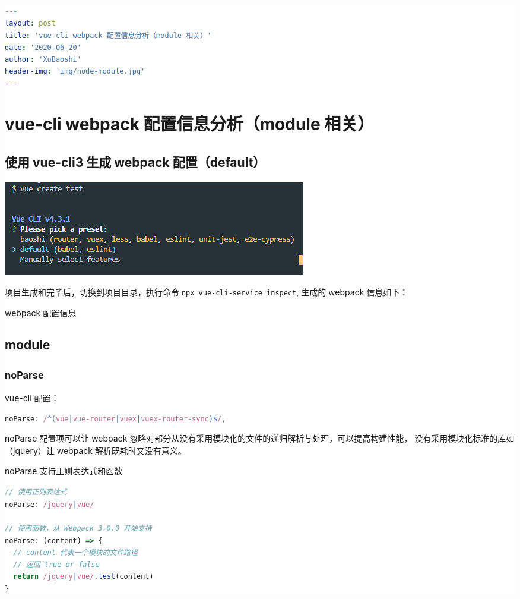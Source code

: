 ```yaml
---
layout: post
title: 'vue-cli webpack 配置信息分析（module 相关）'
date: '2020-06-20'
author: 'XuBaoshi'
header-img: 'img/node-module.jpg'
---
```


# vue-cli webpack 配置信息分析（module 相关）

## 使用 vue-cli3 生成 webpack 配置（default）

![/img/vue-cli/1.png](/img/vue-cli/1.png)

项目生成和完毕后，切换到项目目录，执行命令 `npx vue-cli-service inspect`, 生成的 webpack 信息如下：

[webpack 配置信息](/img/vue-cli/config.js)

## module

### noParse

vue-cli 配置：

```javascript
noParse: /^(vue|vue-router|vuex|vuex-router-sync)$/,
```

noParse 配置项可以让 webpack 忽略对部分从没有采用模块化的文件的递归解析与处理，可以提高构建性能， 没有采用模块化标准的库如（jquery）让 webpack 解析既耗时又没有意义。

noParse 支持正则表达式和函数

```javascript
// 使用正则表达式
noParse: /jquery|vue/

// 使用函数，从 Webpack 3.0.0 开始支持
noParse: (content) => {
  // content 代表一个模块的文件路径
  // 返回 true or false
  return /jquery|vue/.test(content)
}
```
